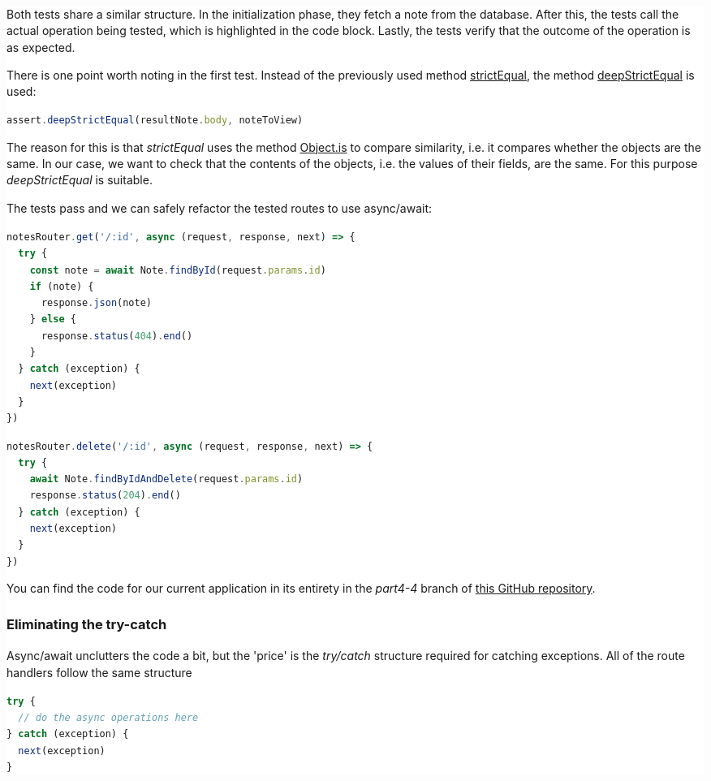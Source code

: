 Both tests share a similar structure. In the initialization phase, they fetch a note from the database. After this, the tests call the actual operation being tested, which is highlighted in the code block. Lastly, the tests verify that the outcome of the operation is as expected.

There is one point worth noting in the first test. Instead of the previously used method [strictEqual](https://nodejs.org/api/assert.html#assertstrictequalactual-expected-message), the method [deepStrictEqual](https://nodejs.org/api/assert.html#assertdeepstrictequalactual-expected-message) is used:

```js
assert.deepStrictEqual(resultNote.body, noteToView)
```

The reason for this is that _strictEqual_ uses the method [Object.is](https://developer.mozilla.org/en-US/docs/Web/JavaScript/Reference/Global_Objects/Object/is) to compare similarity, i.e. it compares whether the objects are the same. In our case, we want to check that the contents of the objects, i.e. the values of their fields, are the same. For this purpose _deepStrictEqual_ is suitable.

The tests pass and we can safely refactor the tested routes to use async/await:

```js
notesRouter.get('/:id', async (request, response, next) => {
  try {
    const note = await Note.findById(request.params.id)
    if (note) {
      response.json(note)
    } else {
      response.status(404).end()
    }
  } catch (exception) {
    next(exception)
  }
})
```

```js
notesRouter.delete('/:id', async (request, response, next) => {
  try {
    await Note.findByIdAndDelete(request.params.id)
    response.status(204).end()
  } catch (exception) {
    next(exception)
  }
})
```

You can find the code for our current application in its entirety in the <i>part4-4</i> branch of [this GitHub repository](https://github.com/fullstack-hy2020/part3-notes-backend/tree/part4-4).

### Eliminating the try-catch

Async/await unclutters the code a bit, but the 'price' is the <i>try/catch</i> structure required for catching exceptions.
All of the route handlers follow the same structure

```js
try {
  // do the async operations here
} catch (exception) {
  next(exception)
}
```
